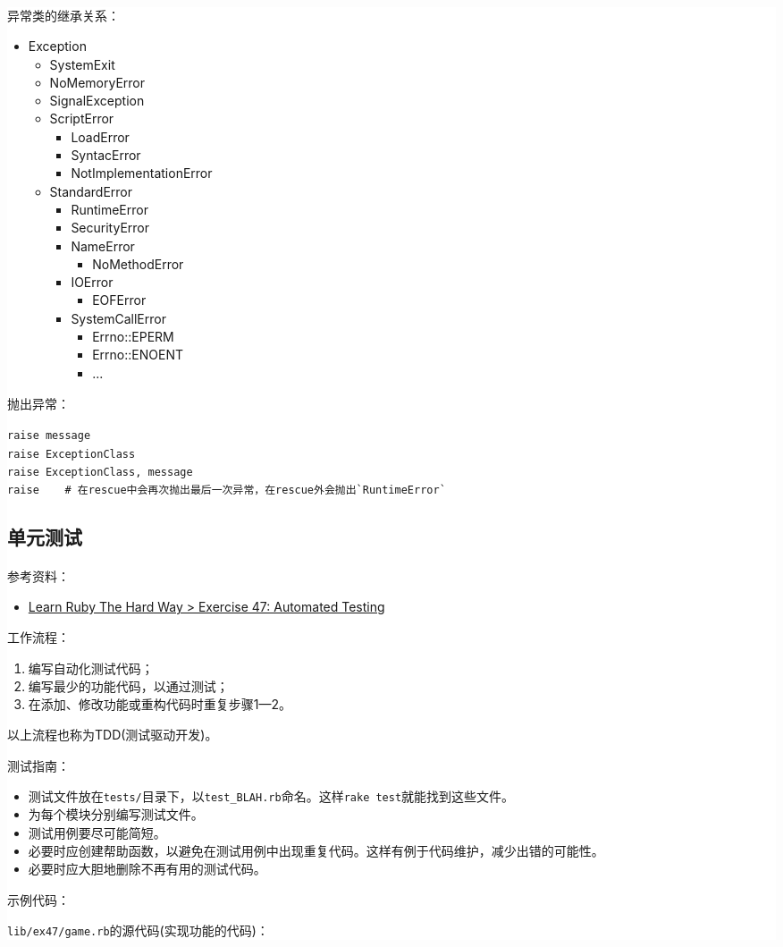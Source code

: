 异常类的继承关系：

* Exception
    + SystemExit
    + NoMemoryError
    + SignalException
    + ScriptError
        - LoadError
        - SyntacError
        - NotImplementationError
    + StandardError
        - RuntimeError
        - SecurityError
        - NameError
            * NoMethodError
        - IOError
            * EOFError
        - SystemCallError
            * Errno::EPERM
            * Errno::ENOENT
            * ...

抛出异常：

    raise message
    raise ExceptionClass
    raise ExceptionClass, message
    raise    # 在rescue中会再次抛出最后一次异常，在rescue外会抛出`RuntimeError`


## 单元测试

参考资料：

  * [Learn Ruby The Hard Way > Exercise 47: Automated Testing](http://learnrubythehardway.org/book/ex47.html)

工作流程：

  1. 编写自动化测试代码；
  2. 编写最少的功能代码，以通过测试；
  3. 在添加、修改功能或重构代码时重复步骤1—2。

以上流程也称为TDD(测试驱动开发)。

测试指南：

  * 测试文件放在`tests/`目录下，以`test_BLAH.rb`命名。这样`rake test`就能找到这些文件。
  * 为每个模块分别编写测试文件。
  * 测试用例要尽可能简短。
  * 必要时应创建帮助函数，以避免在测试用例中出现重复代码。这样有例于代码维护，减少出错的可能性。
  * 必要时应大胆地删除不再有用的测试代码。

示例代码：

`lib/ex47/game.rb`的源代码(实现功能的代码)：
